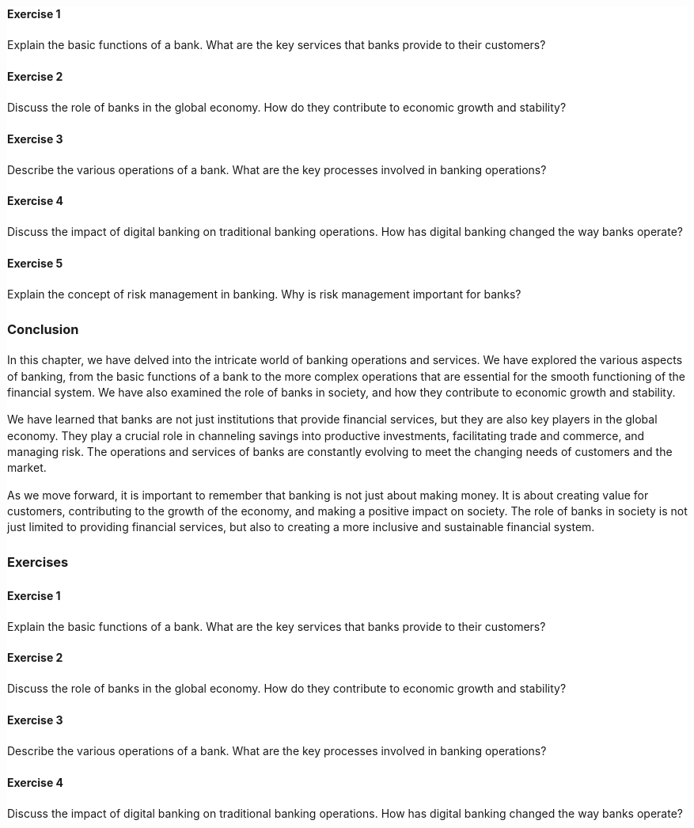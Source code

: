 #### Exercise 1
Explain the basic functions of a bank. What are the key services that banks provide to their customers?

#### Exercise 2
Discuss the role of banks in the global economy. How do they contribute to economic growth and stability?

#### Exercise 3
Describe the various operations of a bank. What are the key processes involved in banking operations?

#### Exercise 4
Discuss the impact of digital banking on traditional banking operations. How has digital banking changed the way banks operate?

#### Exercise 5
Explain the concept of risk management in banking. Why is risk management important for banks?

### Conclusion

In this chapter, we have delved into the intricate world of banking operations and services. We have explored the various aspects of banking, from the basic functions of a bank to the more complex operations that are essential for the smooth functioning of the financial system. We have also examined the role of banks in society, and how they contribute to economic growth and stability.

We have learned that banks are not just institutions that provide financial services, but they are also key players in the global economy. They play a crucial role in channeling savings into productive investments, facilitating trade and commerce, and managing risk. The operations and services of banks are constantly evolving to meet the changing needs of customers and the market.

As we move forward, it is important to remember that banking is not just about making money. It is about creating value for customers, contributing to the growth of the economy, and making a positive impact on society. The role of banks in society is not just limited to providing financial services, but also to creating a more inclusive and sustainable financial system.

### Exercises

#### Exercise 1
Explain the basic functions of a bank. What are the key services that banks provide to their customers?

#### Exercise 2
Discuss the role of banks in the global economy. How do they contribute to economic growth and stability?

#### Exercise 3
Describe the various operations of a bank. What are the key processes involved in banking operations?

#### Exercise 4
Discuss the impact of digital banking on traditional banking operations. How has digital banking changed the way banks operate?
